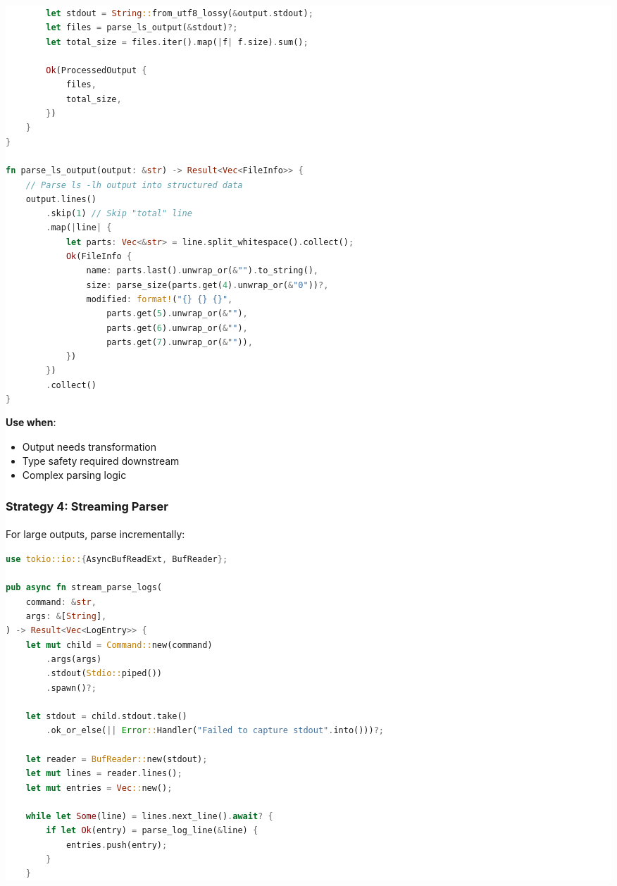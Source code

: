 ```rust
        let stdout = String::from_utf8_lossy(&output.stdout);
        let files = parse_ls_output(&stdout)?;
        let total_size = files.iter().map(|f| f.size).sum();

        Ok(ProcessedOutput {
            files,
            total_size,
        })
    }
}

fn parse_ls_output(output: &str) -> Result<Vec<FileInfo>> {
    // Parse ls -lh output into structured data
    output.lines()
        .skip(1) // Skip "total" line
        .map(|line| {
            let parts: Vec<&str> = line.split_whitespace().collect();
            Ok(FileInfo {
                name: parts.last().unwrap_or(&"").to_string(),
                size: parse_size(parts.get(4).unwrap_or(&"0"))?,
                modified: format!("{} {} {}",
                    parts.get(5).unwrap_or(&""),
                    parts.get(6).unwrap_or(&""),
                    parts.get(7).unwrap_or(&"")),
            })
        })
        .collect()
}
```

**Use when**:
- Output needs transformation
- Type safety required downstream
- Complex parsing logic

### Strategy 4: Streaming Parser

For large outputs, parse incrementally:

```rust
use tokio::io::{AsyncBufReadExt, BufReader};

pub async fn stream_parse_logs(
    command: &str,
    args: &[String],
) -> Result<Vec<LogEntry>> {
    let mut child = Command::new(command)
        .args(args)
        .stdout(Stdio::piped())
        .spawn()?;

    let stdout = child.stdout.take()
        .ok_or_else(|| Error::Handler("Failed to capture stdout".into()))?;

    let reader = BufReader::new(stdout);
    let mut lines = reader.lines();
    let mut entries = Vec::new();

    while let Some(line) = lines.next_line().await? {
        if let Ok(entry) = parse_log_line(&line) {
            entries.push(entry);
        }
    }

```